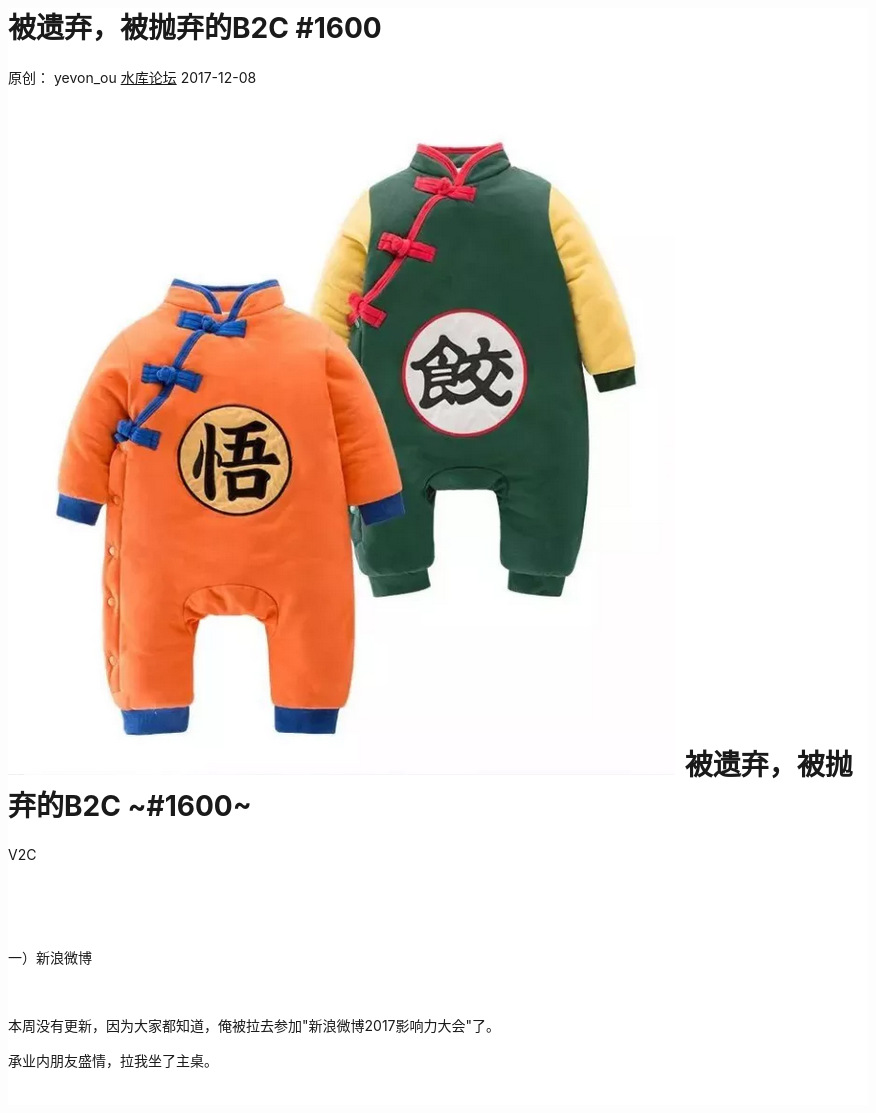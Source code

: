 # 被遗弃，被抛弃的B2C \#1600

原创： yevon\_ou [水库论坛](/) 2017-12-08

![](../img/1600/media/image1.png) 被遗弃，被抛弃的B2C ~\#1600~
=======================================================================================================================

V2C

 

 

一）新浪微博

 

本周没有更新，因为大家都知道，俺被拉去参加"新浪微博2017影响力大会"了。

承业内朋友盛情，拉我坐了主桌。

 